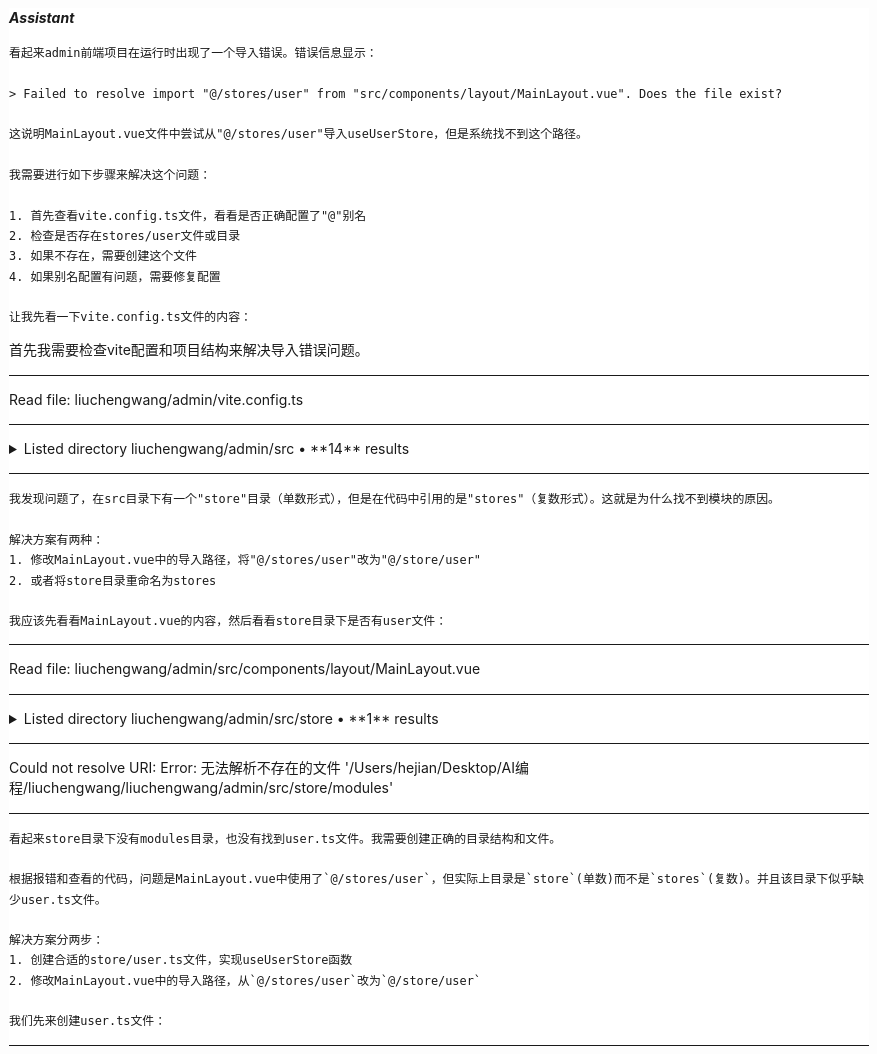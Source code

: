 _**Assistant**_

```thinking
看起来admin前端项目在运行时出现了一个导入错误。错误信息显示：

> Failed to resolve import "@/stores/user" from "src/components/layout/MainLayout.vue". Does the file exist?

这说明MainLayout.vue文件中尝试从"@/stores/user"导入useUserStore，但是系统找不到这个路径。

我需要进行如下步骤来解决这个问题：

1. 首先查看vite.config.ts文件，看看是否正确配置了"@"别名
2. 检查是否存在stores/user文件或目录
3. 如果不存在，需要创建这个文件
4. 如果别名配置有问题，需要修复配置

让我先看一下vite.config.ts文件的内容：
```

首先我需要检查vite配置和项目结构来解决导入错误问题。

---

Read file: liuchengwang/admin/vite.config.ts

---

<details><summary>Listed directory liuchengwang/admin/src • **14** results</summary></details>

---

```thinking
我发现问题了，在src目录下有一个"store"目录（单数形式），但是在代码中引用的是"stores"（复数形式）。这就是为什么找不到模块的原因。

解决方案有两种：
1. 修改MainLayout.vue中的导入路径，将"@/stores/user"改为"@/store/user"
2. 或者将store目录重命名为stores

我应该先看看MainLayout.vue的内容，然后看看store目录下是否有user文件：
```

---

Read file: liuchengwang/admin/src/components/layout/MainLayout.vue

---

<details><summary>Listed directory liuchengwang/admin/src/store • **1** results</summary></details>

---

Could not resolve URI: Error: 无法解析不存在的文件 '/Users/hejian/Desktop/AI编程/liuchengwang/liuchengwang/admin/src/store/modules'

---

```thinking
看起来store目录下没有modules目录，也没有找到user.ts文件。我需要创建正确的目录结构和文件。

根据报错和查看的代码，问题是MainLayout.vue中使用了`@/stores/user`，但实际上目录是`store`(单数)而不是`stores`(复数)。并且该目录下似乎缺少user.ts文件。

解决方案分两步：
1. 创建合适的store/user.ts文件，实现useUserStore函数
2. 修改MainLayout.vue中的导入路径，从`@/stores/user`改为`@/store/user`

我们先来创建user.ts文件：
```

---